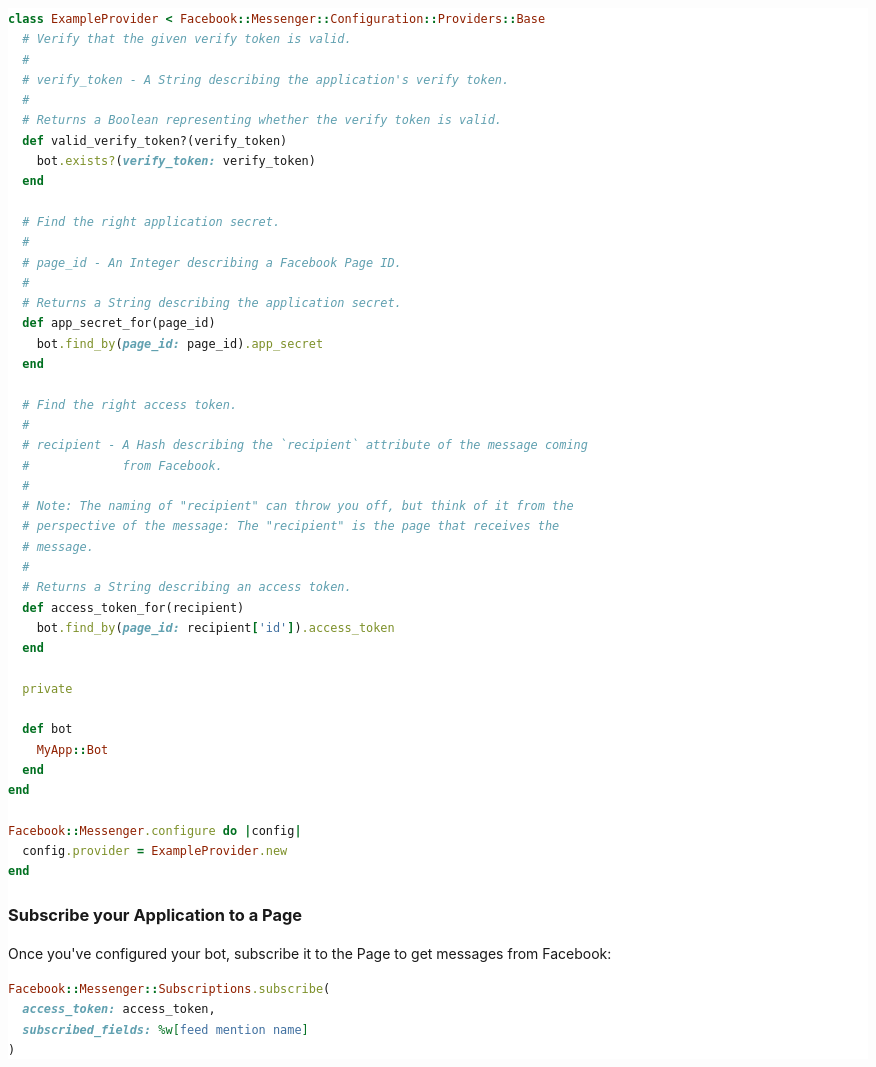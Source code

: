 ```ruby
class ExampleProvider < Facebook::Messenger::Configuration::Providers::Base
  # Verify that the given verify token is valid.
  #
  # verify_token - A String describing the application's verify token.
  #
  # Returns a Boolean representing whether the verify token is valid.
  def valid_verify_token?(verify_token)
    bot.exists?(verify_token: verify_token)
  end

  # Find the right application secret.
  #
  # page_id - An Integer describing a Facebook Page ID.
  #
  # Returns a String describing the application secret.
  def app_secret_for(page_id)
    bot.find_by(page_id: page_id).app_secret
  end

  # Find the right access token.
  #
  # recipient - A Hash describing the `recipient` attribute of the message coming
  #             from Facebook.
  #
  # Note: The naming of "recipient" can throw you off, but think of it from the
  # perspective of the message: The "recipient" is the page that receives the
  # message.
  #
  # Returns a String describing an access token.
  def access_token_for(recipient)
    bot.find_by(page_id: recipient['id']).access_token
  end

  private

  def bot
    MyApp::Bot
  end
end

Facebook::Messenger.configure do |config|
  config.provider = ExampleProvider.new
end
```

### Subscribe your Application to a Page

Once you've configured your bot, subscribe it to the Page to get messages
from Facebook:

```ruby
Facebook::Messenger::Subscriptions.subscribe(
  access_token: access_token,
  subscribed_fields: %w[feed mention name]
)
```


[quick-start]: https://developers.facebook.com/docs/messenger-platform/guides/quick-start
[Hyper]: https://github.com/hyperoslo
[tweet us]: http://twitter.com/hyperoslo
[hire you]: http://www.hyper.no/jobs/engineers
[MIT License]: http://opensource.org/licenses/MIT
[rubygems.org]: https://rubygems.org
[message-documentation]: https://developers.facebook.com/docs/messenger-platform/send-api-reference#request
[developers.facebook.com]: https://developers.facebook.com/
[rack]: https://github.com/rack/rack
[send-to-messenger-plugin]: https://developers.facebook.com/docs/messenger-platform/plugin-reference
[ngrok]: https://ngrok.com/